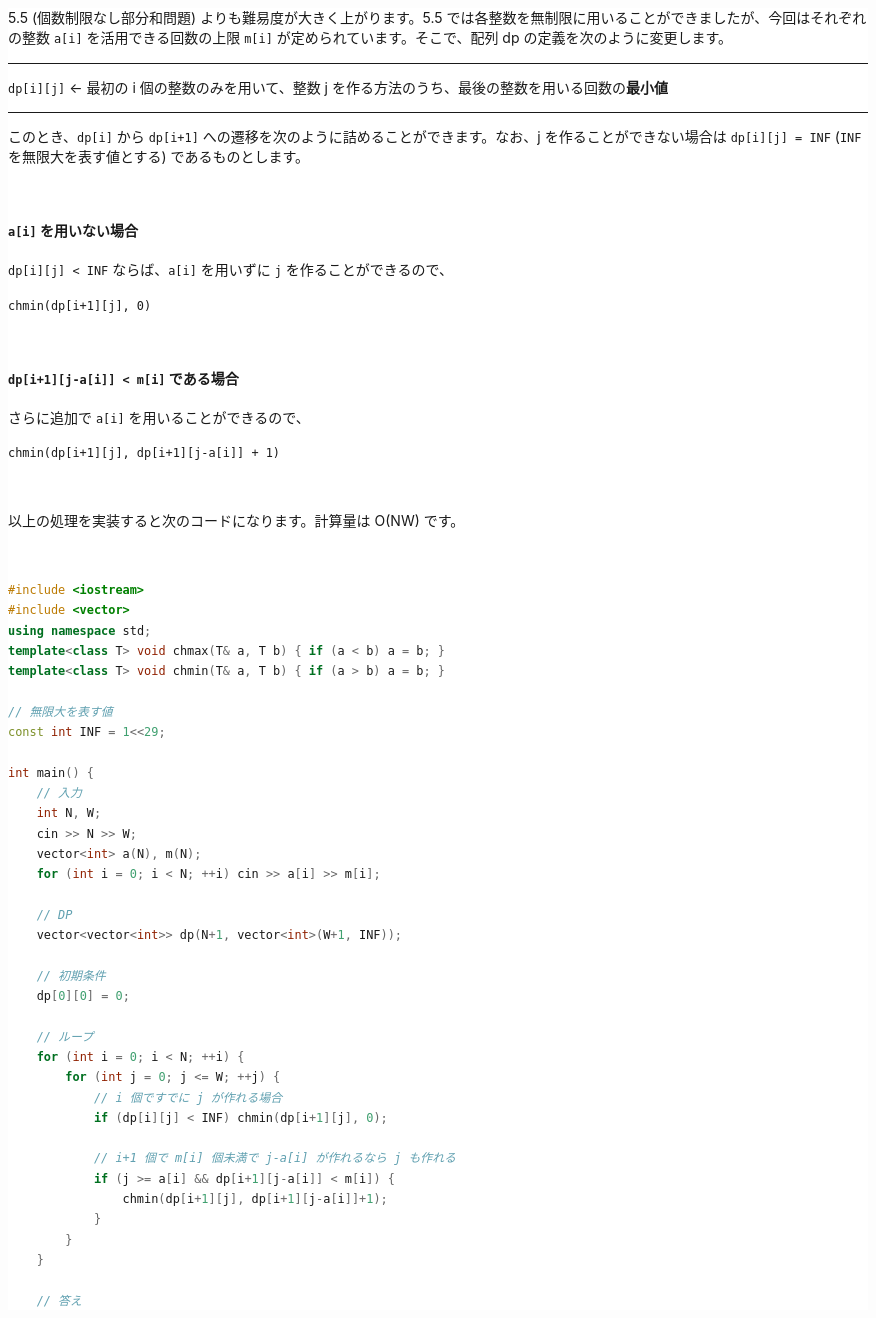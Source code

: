 5.5 (個数制限なし部分和問題) よりも難易度が大きく上がります。5.5 では各整数を無制限に用いることができましたが、今回はそれぞれの整数 `a[i]` を活用できる回数の上限 `m[i]` が定められています。そこで、配列 dp の定義を次のように変更します。

------

`dp[i][j]` ← 最初の i 個の整数のみを用いて、整数 j を作る方法のうち、最後の整数を用いる回数の**最小値**

------

このとき、`dp[i]` から `dp[i+1]` への遷移を次のように詰めることができます。なお、j を作ることができない場合は `dp[i][j] = INF` (`INF` を無限大を表す値とする) であるものとします。

　

#### `a[i]` を用いない場合

`dp[i][j] < INF` ならば、`a[i]` を用いずに `j` を作ることができるので、 

`chmin(dp[i+1][j], 0)`

　

#### `dp[i+1][j-a[i]] < m[i]`  である場合

さらに追加で `a[i]` を用いることができるので、

`chmin(dp[i+1][j], dp[i+1][j-a[i]] + 1)`

　

以上の処理を実装すると次のコードになります。計算量は O(NW) です。

　

```cpp
#include <iostream>
#include <vector>
using namespace std;
template<class T> void chmax(T& a, T b) { if (a < b) a = b; }
template<class T> void chmin(T& a, T b) { if (a > b) a = b; }

// 無限大を表す値
const int INF = 1<<29;

int main() {
    // 入力
    int N, W;
    cin >> N >> W;
    vector<int> a(N), m(N);
    for (int i = 0; i < N; ++i) cin >> a[i] >> m[i];

    // DP
    vector<vector<int>> dp(N+1, vector<int>(W+1, INF));

    // 初期条件
    dp[0][0] = 0;

    // ループ
    for (int i = 0; i < N; ++i) {
        for (int j = 0; j <= W; ++j) {
            // i 個ですでに j が作れる場合
            if (dp[i][j] < INF) chmin(dp[i+1][j], 0);

            // i+1 個で m[i] 個未満で j-a[i] が作れるなら j も作れる
            if (j >= a[i] && dp[i+1][j-a[i]] < m[i]) {
                chmin(dp[i+1][j], dp[i+1][j-a[i]]+1);
            }
        }
    }

    // 答え
```